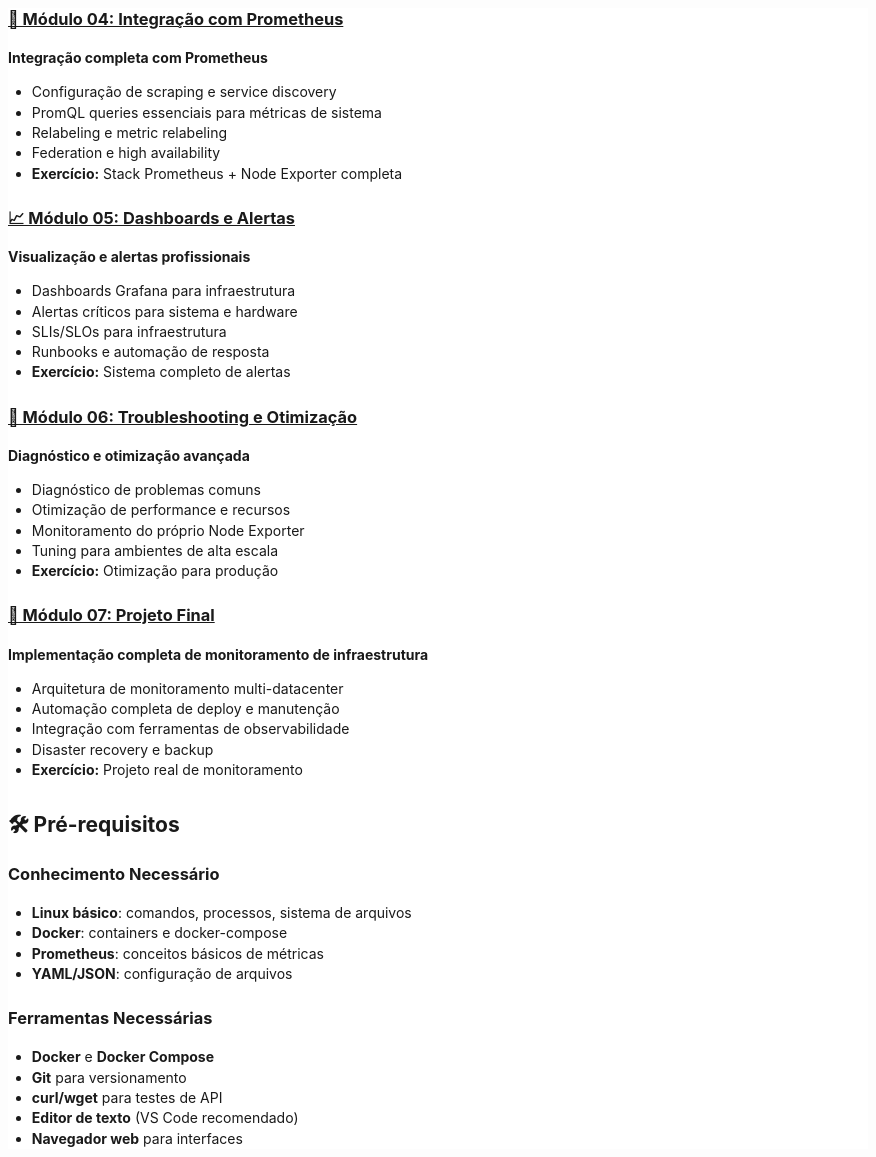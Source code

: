 ### [🔗 Módulo 04: Integração com Prometheus](04-integracao-prometheus.md)
**Integração completa com Prometheus**
- Configuração de scraping e service discovery
- PromQL queries essenciais para métricas de sistema
- Relabeling e metric relabeling
- Federation e high availability
- **Exercício:** Stack Prometheus + Node Exporter completa

### [📈 Módulo 05: Dashboards e Alertas](05-dashboards-alertas.md)
**Visualização e alertas profissionais**
- Dashboards Grafana para infraestrutura
- Alertas críticos para sistema e hardware
- SLIs/SLOs para infraestrutura
- Runbooks e automação de resposta
- **Exercício:** Sistema completo de alertas

### [🔧 Módulo 06: Troubleshooting e Otimização](06-troubleshooting-otimizacao.md)
**Diagnóstico e otimização avançada**
- Diagnóstico de problemas comuns
- Otimização de performance e recursos
- Monitoramento do próprio Node Exporter
- Tuning para ambientes de alta escala
- **Exercício:** Otimização para produção

### [🚀 Módulo 07: Projeto Final](07-projeto-final.md)
**Implementação completa de monitoramento de infraestrutura**
- Arquitetura de monitoramento multi-datacenter
- Automação completa de deploy e manutenção
- Integração com ferramentas de observabilidade
- Disaster recovery e backup
- **Exercício:** Projeto real de monitoramento

## 🛠️ Pré-requisitos

### Conhecimento Necessário
- **Linux básico**: comandos, processos, sistema de arquivos
- **Docker**: containers e docker-compose
- **Prometheus**: conceitos básicos de métricas
- **YAML/JSON**: configuração de arquivos

### Ferramentas Necessárias
- **Docker** e **Docker Compose**
- **Git** para versionamento
- **curl/wget** para testes de API
- **Editor de texto** (VS Code recomendado)
- **Navegador web** para interfaces
